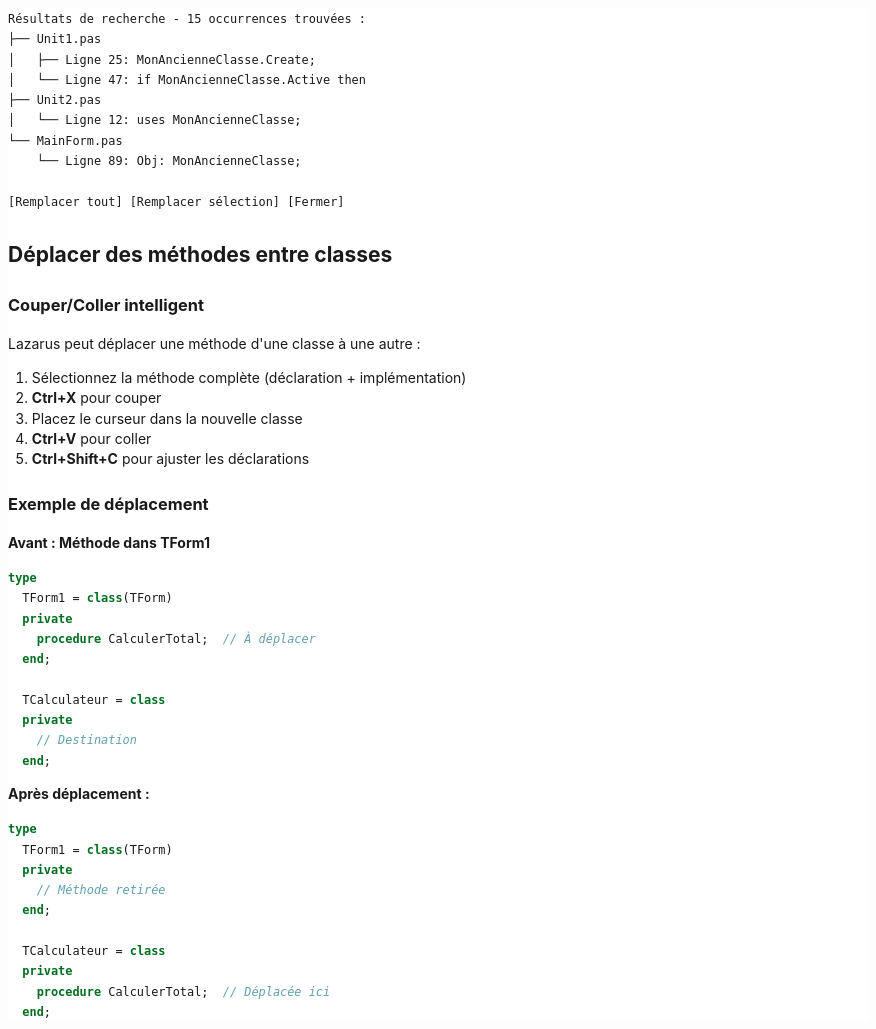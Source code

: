 ```
Résultats de recherche - 15 occurrences trouvées :
├── Unit1.pas
│   ├── Ligne 25: MonAncienneClasse.Create;
│   └── Ligne 47: if MonAncienneClasse.Active then
├── Unit2.pas
│   └── Ligne 12: uses MonAncienneClasse;
└── MainForm.pas
    └── Ligne 89: Obj: MonAncienneClasse;

[Remplacer tout] [Remplacer sélection] [Fermer]
```

## Déplacer des méthodes entre classes

### Couper/Coller intelligent

Lazarus peut déplacer une méthode d'une classe à une autre :

1. Sélectionnez la méthode complète (déclaration + implémentation)
2. **Ctrl+X** pour couper
3. Placez le curseur dans la nouvelle classe
4. **Ctrl+V** pour coller
5. **Ctrl+Shift+C** pour ajuster les déclarations

### Exemple de déplacement

**Avant : Méthode dans TForm1**
```pascal
type
  TForm1 = class(TForm)
  private
    procedure CalculerTotal;  // À déplacer
  end;

  TCalculateur = class
  private
    // Destination
  end;
```

**Après déplacement :**
```pascal
type
  TForm1 = class(TForm)
  private
    // Méthode retirée
  end;

  TCalculateur = class
  private
    procedure CalculerTotal;  // Déplacée ici
  end;
```
